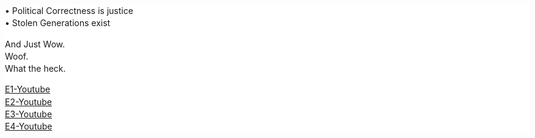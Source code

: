 • Political Correctness is justice  
• Stolen Generations exist  

And Just Wow.  
Woof.  
What the heck.

[E1-Youtube](https://www.youtube.com/watch?v=NL3k3KEbSUM)  
[E2-Youtube](https://www.youtube.com/watch?v=k7nsBoqJ6s8)  
[E3-Youtube](https://www.youtube.com/watch?v=L46iCN6MBFM)  
[E4-Youtube](https://www.youtube.com/watch?v=lxfCx84l51E)  
